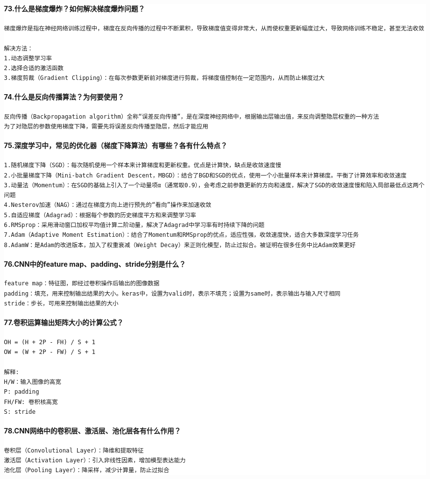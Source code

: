 #### 73.什么是梯度爆炸？如何解决梯度爆炸问题？
```
梯度爆炸是指在神经网络训练过程中，梯度在反向传播的过程中不断累积，导致梯度值变得非常大，从而使权重更新幅度过大，导致网络训练不稳定，甚至无法收敛

解决方法：
1.动态调整学习率
2.选择合适的激活函数
3.梯度剪裁（Gradient Clipping）：在每次参数更新前对梯度进行剪裁，将梯度值控制在一定范围内，从而防止梯度过大
```

#### 74.什么是反向传播算法？为何要使用？
```
反向传播（Backpropagation algorithm）全称“误差反向传播”，是在深度神经网络中，根据输出层输出值，来反向调整隐层权重的一种方法
为了对隐层的参数使用梯度下降，需要先将误差反向传播至隐层，然后才能应用
```

#### 75.深度学习中，常见的优化器（梯度下降算法）有哪些？各有什么特点？
```
1.随机梯度下降（SGD）：每次随机使用一个样本来计算梯度和更新权重。优点是计算快，缺点是收敛速度慢
2.小批量梯度下降（Mini-batch Gradient Descent，MBGD）：结合了BGD和SGD的优点，使用一个小批量样本来计算梯度。平衡了计算效率和收敛速度
3.动量法（Momentum）：在SGD的基础上引入了一个动量项α（通常取0.9），会考虑之前参数更新的方向和速度，解决了SGD的收敛速度慢和陷入局部最低点这两个问题
4.Nesterov加速（NAG）：通过在梯度方向上进行预先的“看向”操作来加速收敛
5.自适应梯度（Adagrad）：根据每个参数的历史梯度平方和来调整学习率
6.RMSprop：采用滑动窗口加权平均值计算二阶动量，解决了Adagrad中学习率有时持续下降的问题
7.Adam（Adaptive Moment Estimation）：结合了Momentum和RMSprop的优点，适应性强，收敛速度快，适合大多数深度学习任务
8.AdamW：是Adam的改进版本，加入了权重衰减（Weight Decay）来正则化模型，防止过拟合。被证明在很多任务中比Adam效果更好
```

#### 76.CNN中的feature map、padding、stride分别是什么？
```
feature map：特征图，即经过卷积操作后输出的图像数据
padding：填充，用来控制输出结果的大小。keras中，设置为valid时，表示不填充；设置为same时，表示输出与输入尺寸相同
stride：步长，可用来控制输出结果的大小
```

#### 77.卷积运算输出矩阵大小的计算公式？
```
OH = (H + 2P - FH) / S + 1
OW = (W + 2P - FW) / S + 1

解释:
H/W：输入图像的高宽
P: padding
FH/FW: 卷积核高宽
S: stride
```

#### 78.CNN网络中的卷积层、激活层、池化层各有什么作用？
```
卷积层（Convolutional Layer）：降维和提取特征
激活层（Activation Layer）：引入非线性因素，增加模型表达能力
池化层（Pooling Layer）：降采样，减少计算量，防止过拟合
```
